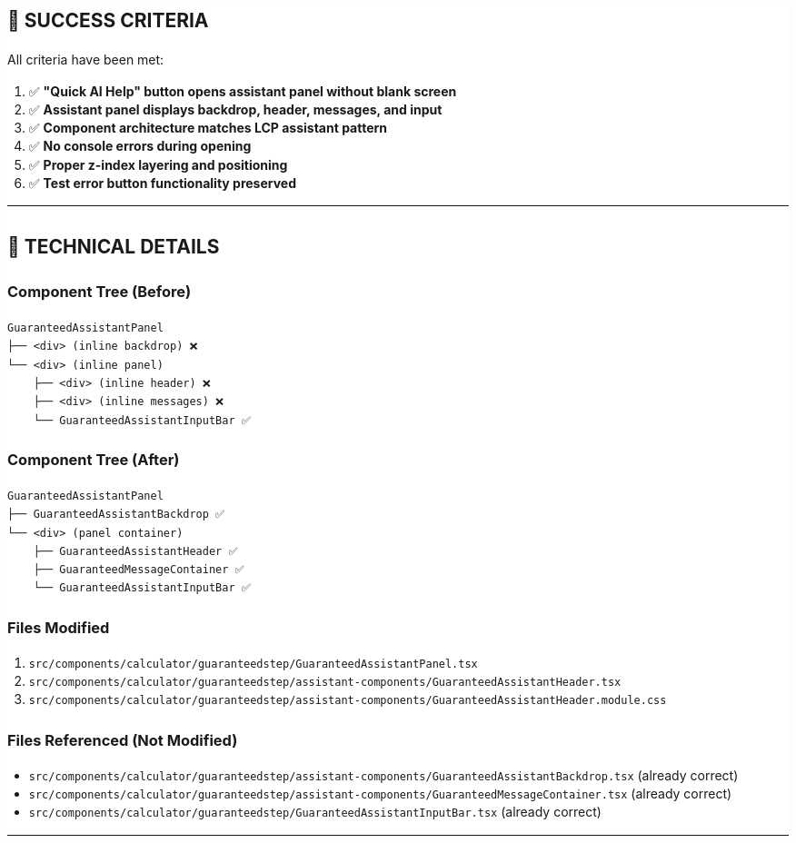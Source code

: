 
## 🎯 SUCCESS CRITERIA

All criteria have been met:

1. ✅ **"Quick AI Help" button opens assistant panel without blank screen**
2. ✅ **Assistant panel displays backdrop, header, messages, and input**
3. ✅ **Component architecture matches LCP assistant pattern**
4. ✅ **No console errors during opening**
5. ✅ **Proper z-index layering and positioning**
6. ✅ **Test error button functionality preserved**

---

## 📝 TECHNICAL DETAILS

### **Component Tree (Before)**
```
GuaranteedAssistantPanel
├── <div> (inline backdrop) ❌
└── <div> (inline panel)
    ├── <div> (inline header) ❌
    ├── <div> (inline messages) ❌
    └── GuaranteedAssistantInputBar ✅
```

### **Component Tree (After)**
```
GuaranteedAssistantPanel
├── GuaranteedAssistantBackdrop ✅
└── <div> (panel container)
    ├── GuaranteedAssistantHeader ✅
    ├── GuaranteedMessageContainer ✅
    └── GuaranteedAssistantInputBar ✅
```

### **Files Modified**
1. `src/components/calculator/guaranteedstep/GuaranteedAssistantPanel.tsx`
2. `src/components/calculator/guaranteedstep/assistant-components/GuaranteedAssistantHeader.tsx`
3. `src/components/calculator/guaranteedstep/assistant-components/GuaranteedAssistantHeader.module.css`

### **Files Referenced (Not Modified)**
- `src/components/calculator/guaranteedstep/assistant-components/GuaranteedAssistantBackdrop.tsx` (already correct)
- `src/components/calculator/guaranteedstep/assistant-components/GuaranteedMessageContainer.tsx` (already correct)
- `src/components/calculator/guaranteedstep/GuaranteedAssistantInputBar.tsx` (already correct)

---
